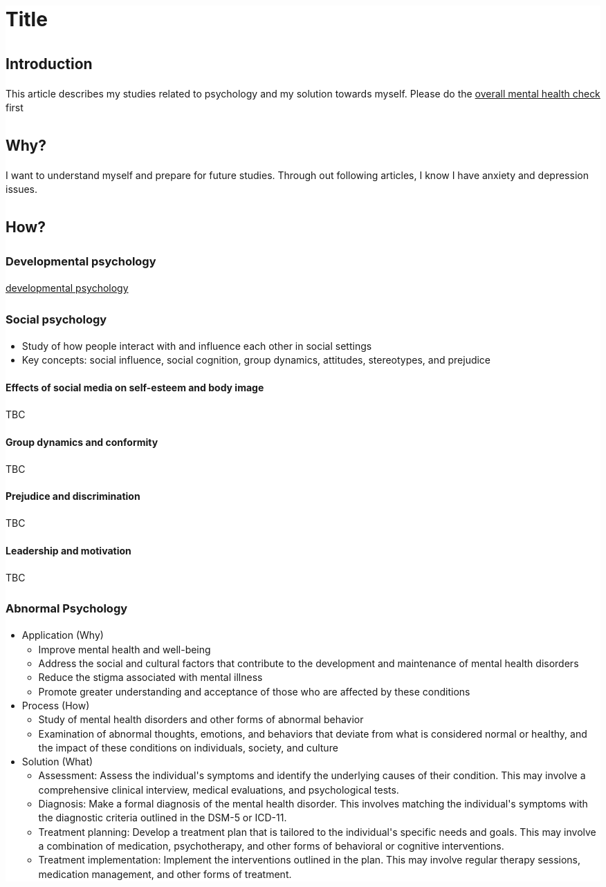 # Title

## Introduction

This article describes my studies related to psychology and my solution towards myself. Please do the [overall mental health check](https://www.tip.org.tw/evaluate) first

## Why?

I want to understand myself and prepare for future studies. Through out following articles, I know I have anxiety and depression issues.

## How?

### Developmental psychology

[developmental psychology]({{site.baseurl}}/psychology/2023/04/01/developmental-psychology.html)

### Social psychology

* Study of how people interact with and influence each other in social settings
* Key concepts: social influence, social cognition, group dynamics, attitudes, stereotypes, and prejudice

#### Effects of social media on self-esteem and body image

TBC

#### Group dynamics and conformity

TBC

#### Prejudice and discrimination

TBC

#### Leadership and motivation

TBC

### Abnormal Psychology

* Application (Why)
  * Improve mental health and well-being
  * Address the social and cultural factors that contribute to the development and maintenance of mental health disorders
  * Reduce the stigma associated with mental illness
  * Promote greater understanding and acceptance of those who are affected by these conditions
* Process (How)
  * Study of mental health disorders and other forms of abnormal behavior
  * Examination of abnormal thoughts, emotions, and behaviors that deviate from what is considered normal or healthy, and the impact of these conditions on individuals, society, and culture
* Solution (What)
  * Assessment: Assess the individual's symptoms and identify the underlying causes of their condition. This may involve a comprehensive clinical interview, medical evaluations, and psychological tests.
  * Diagnosis: Make a formal diagnosis of the mental health disorder. This involves matching the individual's symptoms with the diagnostic criteria outlined in the DSM-5 or ICD-11.
  * Treatment planning: Develop a treatment plan that is tailored to the individual's specific needs and goals. This may involve a combination of medication, psychotherapy, and other forms of behavioral or cognitive interventions.
  * Treatment implementation: Implement the interventions outlined in the plan. This may involve regular therapy sessions, medication management, and other forms of treatment.